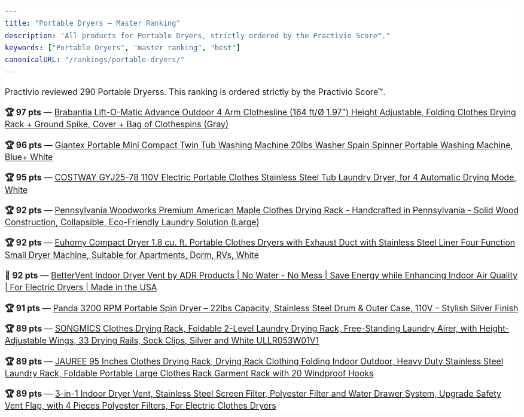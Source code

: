```yaml
---
title: "Portable Dryers — Master Ranking"
description: "All products for Portable Dryers, strictly ordered by the Practivio Score™."
keywords: ["Portable Dryers", "master ranking", "best"]
canonicalURL: "/rankings/portable-dryers/"
---
```


Practivio reviewed 290 Portable Dryerss. This ranking is ordered strictly by the Practivio Score™.

**🏆 97 pts** — [Brabantia Lift-O-Matic Advance Outdoor 4 Arm Clothesline (164 ft/Ø 1.97") Height Adjustable, Folding Clothes Drying Rack + Ground Spike, Cover + Bag of Clothespins (Gray)](/products/brabantia-lift-o-matic-advance-outdoor-4-arm-clothesline-164-ft-197-height-adjustable-folding-clothes-drying-rack-ground-spike-cover-bag-of-clothespins-gray-B007P3N9O4/)

**🏆 96 pts** — [Giantex Portable Mini Compact Twin Tub Washing Machine 20lbs Washer Spain Spinner Portable Washing Machine, Blue+ White](/products/giantex-portable-mini-compact-twin-tub-washing-machine-20lbs-washer-spain-spinner-portable-washing-machine-blue-white-B01ALBMIEI/)

**🏆 95 pts** — [COSTWAY GYJ25-78 110V Electric Portable Clothes Stainless Steel Tub Laundry Dryer, for 4 Automatic Drying Mode, White](/products/costway-gyj25-78-110v-electric-portable-clothes-stainless-steel-tub-laundry-dryer-for-4-automatic-drying-mode-white-B07F618LKC/)

**🏆 92 pts** — [Pennsylvania Woodworks Premium American Maple Clothes Drying Rack - Handcrafted in Pennsylvania - Solid Wood Construction, Collapsible, Eco-Friendly Laundry Solution (Large)](/products/pennsylvania-woodworks-premium-american-maple-clothes-drying-rack-handcrafted-in-pennsylvania-solid-wood-construction-collapsible-eco-friendly-laundry-solution-large-B0BCL4VRXR/)

**🏆 92 pts** — [Euhomy Compact Dryer 1.8 cu. ft. Portable Clothes Dryers with Exhaust Duct with Stainless Steel Liner Four Function Small Dryer Machine, Suitable for Apartments, Dorm, RVs, White](/products/euhomy-compact-dryer-18-cu-ft-portable-clothes-dryers-with-exhaust-duct-with-stainless-steel-liner-four-function-small-dryer-machine-suitable-for-apartments-dorm-rvs-white-B0C6LZ4B1B/)

**💎 92 pts** — [BetterVent Indoor Dryer Vent by ADR Products | No Water - No Mess | Save Energy while Enhancing Indoor Air Quality | For Electric Dryers | Made in the USA](/products/bettervent-indoor-dryer-vent-by-adr-products-no-water-no-mess-save-energy-while-enhancing-indoor-air-quality-for-electric-dryers-made-in-the-usa-B00Q4X2FSM/)

**🏆 91 pts** — [Panda 3200 RPM Portable Spin Dryer – 22lbs Capacity, Stainless Steel Drum & Outer Case, 110V – Stylish Silver Finish](/products/panda-3200-rpm-portable-spin-dryer-22lbs-capacity-stainless-steel-drum-outer-case-110v-stylish-silver-finish-B0DKTTWNHV/)

**🏆 89 pts** — [SONGMICS Clothes Drying Rack, Foldable 2-Level Laundry Drying Rack, Free-Standing Laundry Airer, with Height-Adjustable Wings, 33 Drying Rails, Sock Clips, Silver and White ULLR053W01V1](/products/songmics-clothes-drying-rack-foldable-2-level-laundry-drying-rack-free-standing-laundry-airer-with-height-adjustable-wings-33-drying-rails-sock-clips-silver-and-white-ullr053w01v1-B09JP5HKQL/)

**🏆 89 pts** — [JAUREE 95 Inches Clothes Drying Rack, Drying Rack Clothing Folding Indoor Outdoor, Heavy Duty Stainless Steel Laundry Rack, Foldable Portable Large Clothes Rack Garment Rack with 20 Windproof Hooks](/products/jauree-95-inches-clothes-drying-rack-drying-rack-clothing-folding-indoor-outdoor-heavy-duty-stainless-steel-laundry-rack-foldable-portable-large-clothes-rack-garment-rack-with-20-windproof-hooks-B09GFFNX5Y/)

**🏆 89 pts** — [3-in-1 Indoor Dryer Vent, Stainless Steel Screen Filter, Polyester Filter and Water Drawer System, Upgrade Safety Vent Flap, with 4 Pieces Polyester Filters, For Electric Clothes Dryers](/products/3-in-1-indoor-dryer-vent-stainless-steel-screen-filter-polyester-filter-and-water-drawer-system-upgrade-safety-vent-flap-with-4-pieces-polyester-filters-for-electric-clothes-dryers-B095KG5FPT/)
